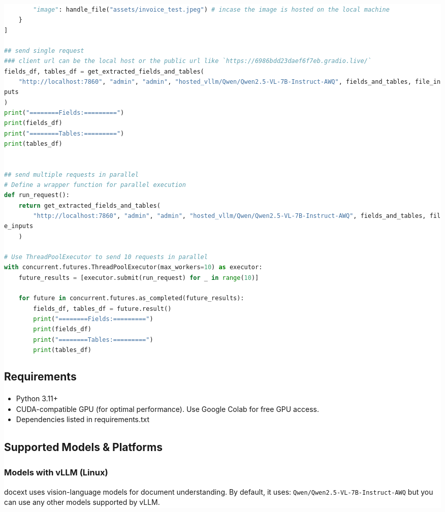 ```python
        "image": handle_file("assets/invoice_test.jpeg") # incase the image is hosted on the local machine
    }
]

## send single request
### client url can be the local host or the public url like `https://6986bdd23daef6f7eb.gradio.live/`
fields_df, tables_df = get_extracted_fields_and_tables(
    "http://localhost:7860", "admin", "admin", "hosted_vllm/Qwen/Qwen2.5-VL-7B-Instruct-AWQ", fields_and_tables, file_inputs
)
print("========Fields:=========")
print(fields_df)
print("========Tables:=========")
print(tables_df)


## send multiple requests in parallel
# Define a wrapper function for parallel execution
def run_request():
    return get_extracted_fields_and_tables(
        "http://localhost:7860", "admin", "admin", "hosted_vllm/Qwen/Qwen2.5-VL-7B-Instruct-AWQ", fields_and_tables, file_inputs
    )

# Use ThreadPoolExecutor to send 10 requests in parallel
with concurrent.futures.ThreadPoolExecutor(max_workers=10) as executor:
    future_results = [executor.submit(run_request) for _ in range(10)]

    for future in concurrent.futures.as_completed(future_results):
        fields_df, tables_df = future.result()
        print("========Fields:=========")
        print(fields_df)
        print("========Tables:=========")
        print(tables_df)
```

## Requirements

- Python 3.11+
- CUDA-compatible GPU (for optimal performance). Use Google Colab for free GPU access.
- Dependencies listed in requirements.txt

## Supported Models & Platforms
### Models with vLLM (Linux)

docext uses vision-language models for document understanding. By default, it uses: `Qwen/Qwen2.5-VL-7B-Instruct-AWQ` but you can use any other models supported by vLLM.
